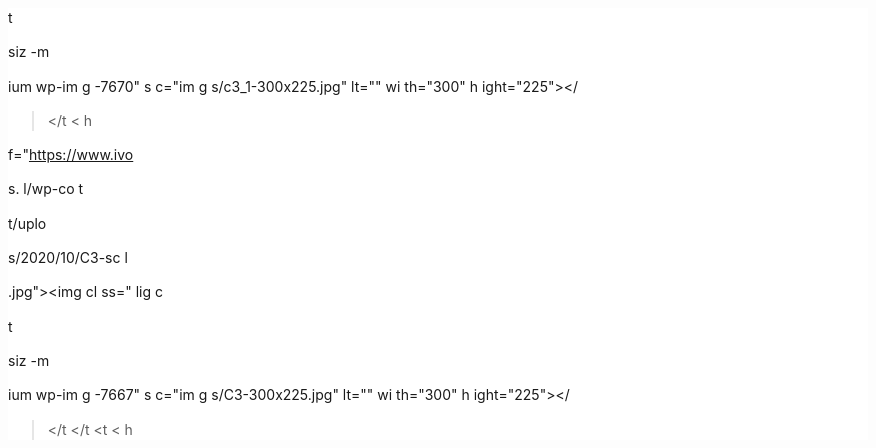 t

 siz
-m

ium wp-im
g
-7670" s
c="im
g
s/c3_1-300x225.jpg" 
lt="" wi
th="300" h
ight="225"></
></t
><t
 styl
="wi
th: 50%;"><
 h

f="https://www.ivo





s.
l/wp-co
t

t/uplo

s/2020/10/C3-sc
l

.jpg"><img cl
ss="
lig
c

t

 siz
-m

ium wp-im
g
-7667" s
c="im
g
s/C3-300x225.jpg" 
lt="" wi
th="300" h
ight="225"></
></t
></t
><t
><t
 styl
="wi
th: 50%;"><
 h
